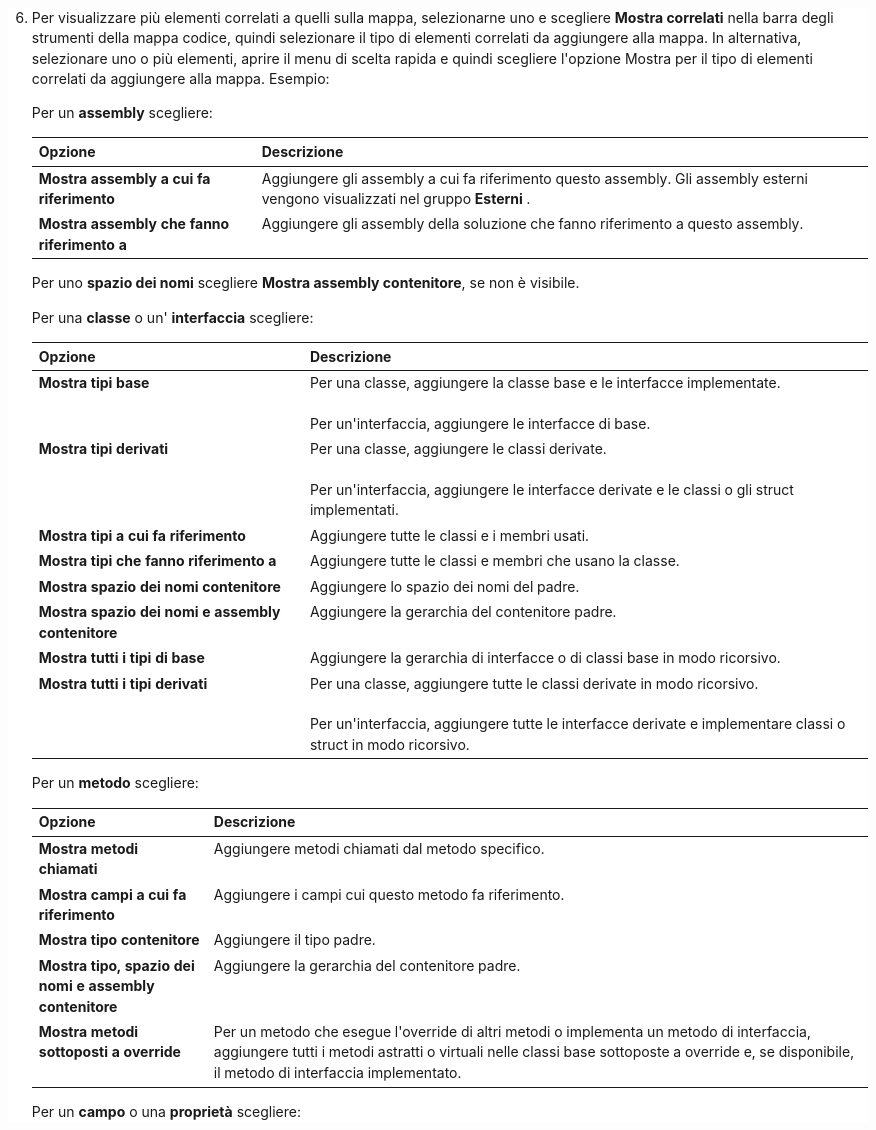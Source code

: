 6. Per visualizzare più elementi correlati a quelli sulla mappa, selezionarne uno e scegliere **Mostra correlati** nella barra degli strumenti della mappa codice, quindi selezionare il tipo di elementi correlati da aggiungere alla mappa. In alternativa, selezionare uno o più elementi, aprire  il menu di scelta rapida e quindi scegliere l'opzione Mostra per il tipo di elementi correlati da aggiungere alla mappa. Esempio:

    Per un **assembly** scegliere:

    |Opzione|Descrizione|
    |-|-|
    |**Mostra assembly a cui fa riferimento**|Aggiungere gli assembly a cui fa riferimento questo assembly. Gli assembly esterni vengono visualizzati nel gruppo **Esterni** .|
    |**Mostra assembly che fanno riferimento a**|Aggiungere gli assembly della soluzione che fanno riferimento a questo assembly.|

    Per uno **spazio dei nomi** scegliere **Mostra assembly contenitore**, se non è visibile.

    Per una **classe** o un' **interfaccia** scegliere:

    |Opzione|Descrizione|
    |-|-|
    |**Mostra tipi base**|Per una classe, aggiungere la classe base e le interfacce implementate.<br /><br /> Per un'interfaccia, aggiungere le interfacce di base.|
    |**Mostra tipi derivati**|Per una classe, aggiungere le classi derivate.<br /><br /> Per un'interfaccia, aggiungere le interfacce derivate e le classi o gli struct implementati.|
    |**Mostra tipi a cui fa riferimento**|Aggiungere tutte le classi e i membri usati.|
    |**Mostra tipi che fanno riferimento a**|Aggiungere tutte le classi e membri che usano la classe.|
    |**Mostra spazio dei nomi contenitore**|Aggiungere lo spazio dei nomi del padre.|
    |**Mostra spazio dei nomi e assembly contenitore**|Aggiungere la gerarchia del contenitore padre.|
    |**Mostra tutti i tipi di base**|Aggiungere la gerarchia di interfacce o di classi base in modo ricorsivo.|
    |**Mostra tutti i tipi derivati**|Per una classe, aggiungere tutte le classi derivate in modo ricorsivo.<br /><br /> Per un'interfaccia, aggiungere tutte le interfacce derivate e implementare classi o struct in modo ricorsivo.|

     Per un **metodo** scegliere:

    |Opzione|Descrizione|
    |-|-|
    |**Mostra metodi chiamati**|Aggiungere metodi chiamati dal metodo specifico.|
    |**Mostra campi a cui fa riferimento**|Aggiungere i campi cui questo metodo fa riferimento.|
    |**Mostra tipo contenitore**|Aggiungere il tipo padre.|
    |**Mostra tipo, spazio dei nomi e assembly contenitore**|Aggiungere la gerarchia del contenitore padre.|
    |**Mostra metodi sottoposti a override**|Per un metodo che esegue l'override di altri metodi o implementa un metodo di interfaccia, aggiungere tutti i metodi astratti o virtuali nelle classi base sottoposte a override e, se disponibile, il metodo di interfaccia implementato.|

     Per un **campo** o una **proprietà** scegliere:
